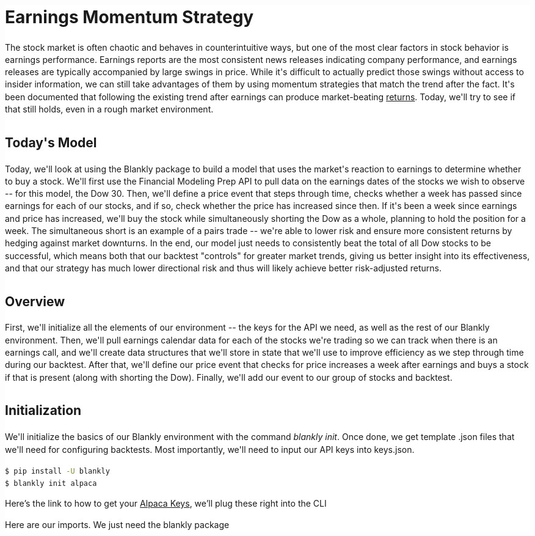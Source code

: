 # Earnings Momentum Strategy

The stock market is often chaotic and behaves in counterintuitive ways, but one of the most clear factors in stock behavior is earnings performance. Earnings reports are the most consistent news releases indicating company performance, and earnings releases are typically accompanied by large swings in price. While it's difficult to actually predict those swings without access to insider information, we can still take advantages of them by using momentum strategies that match the trend after the fact. It's been documented that following the existing trend after earnings can produce market-beating [returns](http://centerforpbbefr.rutgers.edu/TaipeiPBFR&D/990515Papers/6-3.pdf). Today, we'll try to see if that still holds, even in a rough market environment.

## Today's Model

Today, we'll look at using the Blankly package to build a model that uses the market's reaction to earnings to determine whether to buy a stock. We'll first use the Financial Modeling Prep API to pull data on the earnings dates of the stocks we wish to observe -- for this model, the Dow 30. Then, we'll define a price event that steps through time, checks whether a week has passed since earnings for each of our stocks, and if so, check whether the price has increased since then. If it's been a week since earnings and price has increased, we'll buy the stock while simultaneously shorting the Dow as a whole, planning to hold the position for a week. The simultaneous short is an example of a pairs trade -- we're able to lower risk and ensure more consistent returns by hedging against market downturns. In the end, our model just needs to consistently beat the total of all Dow stocks to be successful, which means both that our backtest "controls" for greater market trends, giving us better insight into its effectiveness, and that our strategy has much lower directional risk and thus will likely achieve better risk-adjusted returns.

## Overview

First, we'll initialize all the elements of our environment -- the keys for the API we need, as well as the rest of our Blankly environment. Then, we'll pull earnings calendar data for each of the stocks we're trading so we can track when there is an earnings call, and we'll create data structures that we'll store in state that we'll use to improve efficiency as we step through time during our backtest. After that, we'll define our price event that checks for price increases a week after earnings and buys a stock if that is present (along with shorting the Dow). Finally, we'll add our event to our group of stocks and backtest.

## Initialization

We'll initialize the basics of our Blankly environment with the command *blankly init*. Once done, we get template .json files that we'll need for configuring backtests. Most importantly, we'll need to input our API keys into keys.json.

```bash
$ pip install -U blankly
$ blankly init alpaca
```

Here’s the link to how to get your [Alpaca Keys](https://www.youtube.com/watch?v=0TO-OF-70Ok&t=1s), we’ll plug these right into the CLI
 
Here are our imports. We just need the blankly package
  
